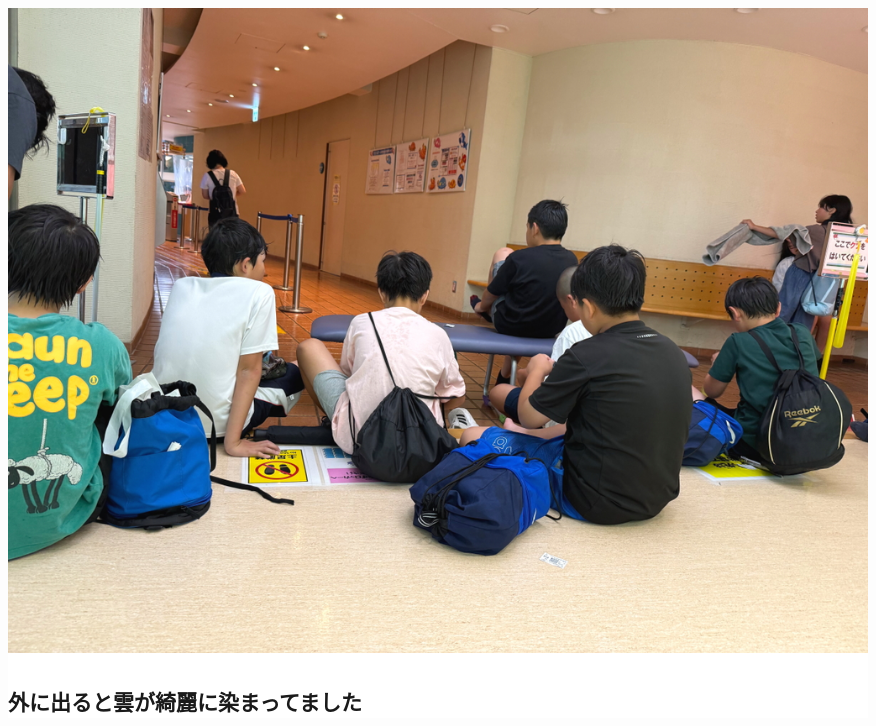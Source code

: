 <a href="20250727_022.JPG" target="_blank"><img src="20250727_022.JPG" alt="サンプル画像" class="responsive-media"></a>
    
<h2><span class="yellow">外に出ると雲が綺麗に染まってました</span></h2>